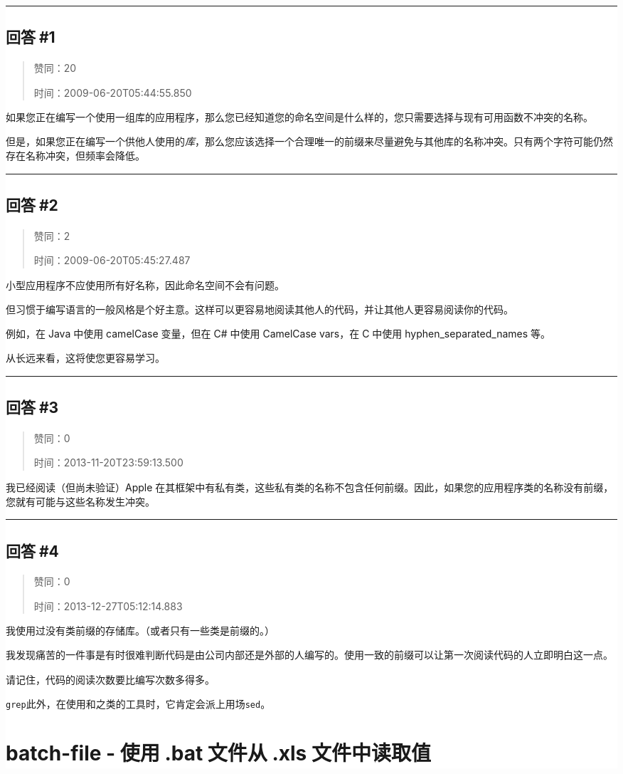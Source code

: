 * * *

## 回答 #1

> 赞同：20
> 
> 时间：2009-06-20T05:44:55.850

如果您正在编写一个使用一组库的应用程序，那么您已经知道您的命名空间是什么样的，您只需要选择与现有可用函数不冲突的名称。

但是，如果您正在编写一个供他人使用的*库*，那么您应该选择一个合理唯一的前缀来尽量避免与其他库的名称冲突。只有两个字符可能仍然存在名称冲突，但频率会降低。

* * *

## 回答 #2

> 赞同：2
> 
> 时间：2009-06-20T05:45:27.487

小型应用程序不应使用所有好名称，因此命名空间不会有问题。

但习惯于编写语言的一般风格是个好主意。这样可以更容易地阅读其他人的代码，并让其他人更容易阅读你的代码。

例如，在 Java 中使用 camelCase 变量，但在 C# 中使用 CamelCase vars，在 C 中使用 hyphen_separated_names 等。

从长远来看，这将使您更容易学习。

* * *

## 回答 #3

> 赞同：0
> 
> 时间：2013-11-20T23:59:13.500

我已经阅读（但尚未验证）Apple 在其框架中有私有类，这些私有类的名称不包含任何前缀。因此，如果您的应用程序类的名称没有前缀，您就有可能与这些名称发生冲突。

* * *

## 回答 #4

> 赞同：0
> 
> 时间：2013-12-27T05:12:14.883

我使用过没有类前缀的存储库。（或者只有一些类是前缀的。）

我发现痛苦的一件事是有时很难判断代码是由公司内部还是外部的人编写的。使用一致的前缀可以让第一次阅读代码的人立即明白这一点。

请记住，代码的阅读次数要比编写次数多得多。

`grep`此外，在使用和之类的工具时，它肯定会派上用场`sed`。

# batch-file - 使用 .bat 文件从 .xls 文件中读取值
